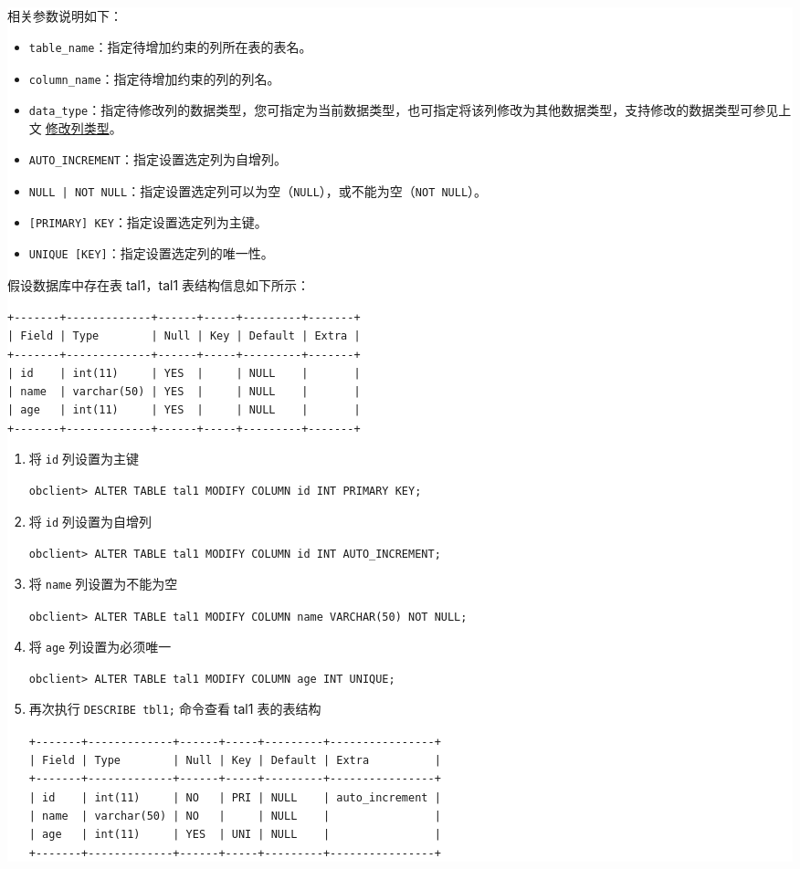 相关参数说明如下：
  
* `table_name`：指定待增加约束的列所在表的表名。
  
* `column_name`：指定待增加约束的列的列名。

* `data_type`：指定待修改列的数据类型，您可指定为当前数据类型，也可指定将该列修改为其他数据类型，支持修改的数据类型可参见上文 [修改列类型](#修改列类型)。

* `AUTO_INCREMENT`：指定设置选定列为自增列。

* `NULL | NOT NULL`：指定设置选定列可以为空（`NULL`），或不能为空（`NOT NULL`）。

* `[PRIMARY] KEY`：指定设置选定列为主键。

* `UNIQUE [KEY]`：指定设置选定列的唯一性。

假设数据库中存在表 tal1，tal1 表结构信息如下所示：

```shell
+-------+-------------+------+-----+---------+-------+
| Field | Type        | Null | Key | Default | Extra |
+-------+-------------+------+-----+---------+-------+
| id    | int(11)     | YES  |     | NULL    |       |
| name  | varchar(50) | YES  |     | NULL    |       |
| age   | int(11)     | YES  |     | NULL    |       |
+-------+-------------+------+-----+---------+-------+
```

1. 将 `id` 列设置为主键

   ```shell
   obclient> ALTER TABLE tal1 MODIFY COLUMN id INT PRIMARY KEY;
   ```

2. 将 `id` 列设置为自增列

   ```shell
   obclient> ALTER TABLE tal1 MODIFY COLUMN id INT AUTO_INCREMENT;
   ```

3. 将 `name` 列设置为不能为空

   ```shell
   obclient> ALTER TABLE tal1 MODIFY COLUMN name VARCHAR(50) NOT NULL;
   ```

4. 将 `age` 列设置为必须唯一

   ```shell
   obclient> ALTER TABLE tal1 MODIFY COLUMN age INT UNIQUE;
   ```

5. 再次执行 `DESCRIBE tbl1;` 命令查看 tal1 表的表结构

   ```shell
   +-------+-------------+------+-----+---------+----------------+
   | Field | Type        | Null | Key | Default | Extra          |
   +-------+-------------+------+-----+---------+----------------+
   | id    | int(11)     | NO   | PRI | NULL    | auto_increment |
   | name  | varchar(50) | NO   |     | NULL    |                |
   | age   | int(11)     | YES  | UNI | NULL    |                |
   +-------+-------------+------+-----+---------+----------------+
   ```
